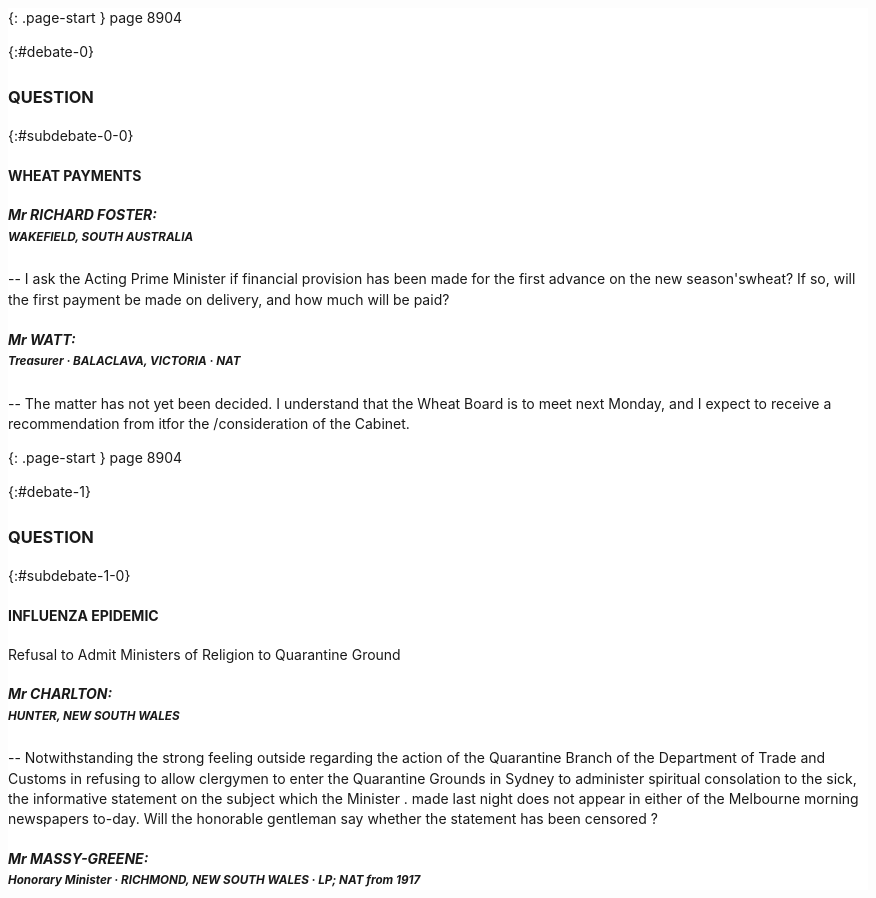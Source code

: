 {: .page-start }
page 8904

{:#debate-0}
### QUESTION

{:#subdebate-0-0}
#### WHEAT PAYMENTS

##### Mr RICHARD FOSTER:<br><small class="text-muted">WAKEFIELD, SOUTH AUSTRALIA</small>

-- I ask the Acting Prime Minister if financial provision has been made for the first advance on the new season'swheat? If so, will the first payment be made on delivery, and how much will be paid? 

##### Mr WATT:<br><small class="text-muted">Treasurer &middot; BALACLAVA, VICTORIA &middot; NAT</small>

-- The matter has not yet been decided. I understand that the Wheat Board is to meet next Monday, and I expect to receive a recommendation from itfor the /consideration of the Cabinet. 

{: .page-start }
page 8904

{:#debate-1}
### QUESTION

{:#subdebate-1-0}
#### INFLUENZA EPIDEMIC

Refusal to Admit Ministers of Religion to Quarantine Ground

##### Mr CHARLTON:<br><small class="text-muted">HUNTER, NEW SOUTH WALES</small>

-- Notwithstanding the strong feeling outside regarding the action of the Quarantine Branch of the Department of Trade and Customs in refusing to allow clergymen to enter the Quarantine Grounds in Sydney to administer spiritual consolation to the sick, the informative statement on the subject which the Minister . made last night does not appear in either of the Melbourne morning newspapers to-day. Will the honorable gentleman say whether the statement has been censored ? 

##### Mr MASSY-GREENE:<br><small class="text-muted">Honorary Minister &middot; RICHMOND, NEW SOUTH WALES &middot; LP; NAT from 1917</small>
